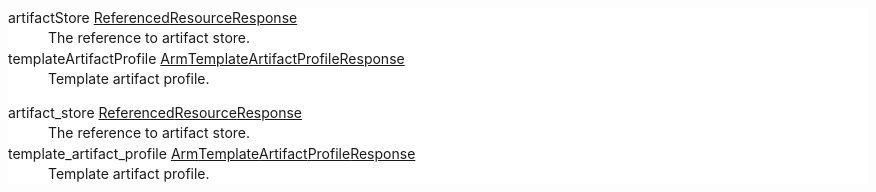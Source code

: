 <div>
<pulumi-choosable type="language" values="javascript,typescript">
<dl class="resources-properties"><dt class="property-optional"
            title="Optional">
        <span id="artifactstore_nodejs">
<a data-swiftype-name="resource-property" data-swiftype-type="text" href="#artifactstore_nodejs" style="color: inherit; text-decoration: inherit;">artifact<wbr>Store</a>
</span>
        <span class="property-indicator"></span>
        <span class="property-type"><a href="#referencedresourceresponse">Referenced<wbr>Resource<wbr>Response</a></span>
    </dt>
    <dd>The reference to artifact store.</dd><dt class="property-optional"
            title="Optional">
        <span id="templateartifactprofile_nodejs">
<a data-swiftype-name="resource-property" data-swiftype-type="text" href="#templateartifactprofile_nodejs" style="color: inherit; text-decoration: inherit;">template<wbr>Artifact<wbr>Profile</a>
</span>
        <span class="property-indicator"></span>
        <span class="property-type"><a href="#armtemplateartifactprofileresponse">Arm<wbr>Template<wbr>Artifact<wbr>Profile<wbr>Response</a></span>
    </dt>
    <dd>Template artifact profile.</dd></dl>
</pulumi-choosable>
</div>

<div>
<pulumi-choosable type="language" values="python">
<dl class="resources-properties"><dt class="property-optional"
            title="Optional">
        <span id="artifact_store_python">
<a data-swiftype-name="resource-property" data-swiftype-type="text" href="#artifact_store_python" style="color: inherit; text-decoration: inherit;">artifact_<wbr>store</a>
</span>
        <span class="property-indicator"></span>
        <span class="property-type"><a href="#referencedresourceresponse">Referenced<wbr>Resource<wbr>Response</a></span>
    </dt>
    <dd>The reference to artifact store.</dd><dt class="property-optional"
            title="Optional">
        <span id="template_artifact_profile_python">
<a data-swiftype-name="resource-property" data-swiftype-type="text" href="#template_artifact_profile_python" style="color: inherit; text-decoration: inherit;">template_<wbr>artifact_<wbr>profile</a>
</span>
        <span class="property-indicator"></span>
        <span class="property-type"><a href="#armtemplateartifactprofileresponse">Arm<wbr>Template<wbr>Artifact<wbr>Profile<wbr>Response</a></span>
    </dt>
    <dd>Template artifact profile.</dd></dl>
</pulumi-choosable>
</div>
